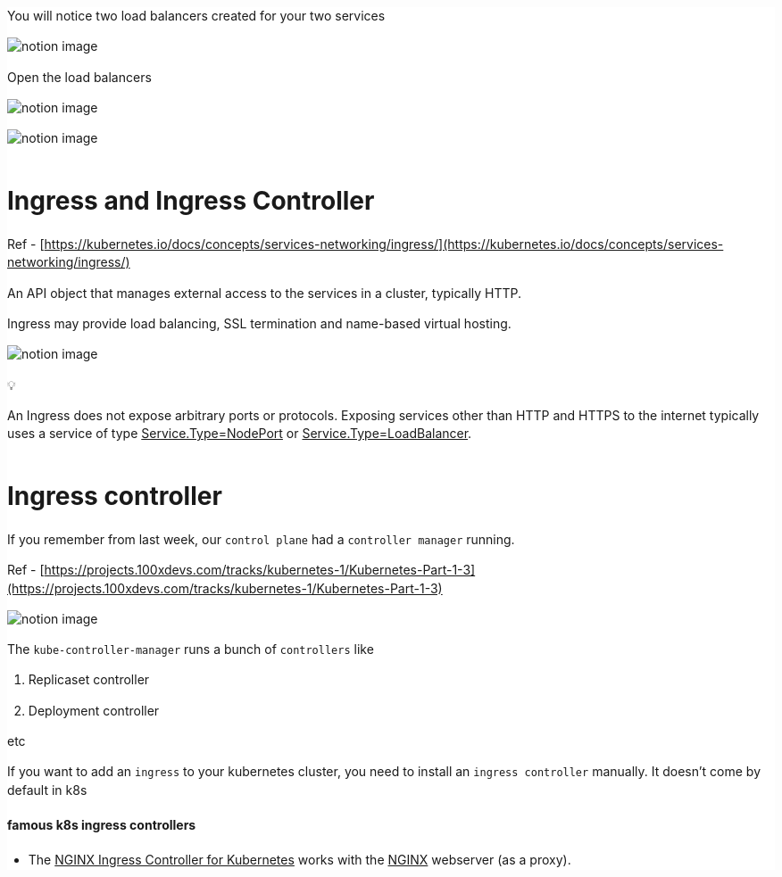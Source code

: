 You will notice two load balancers created for your two services

![notion image](https://www.notion.so/image/https%3A%2F%2Fprod-files-secure.s3.us-west-2.amazonaws.com%2F085e8ad8-528e-47d7-8922-a23dc4016453%2F4479daa6-0559-4cc1-b019-75a05b78c814%2FScreenshot_2024-06-08_at_3.53.00_AM.png?table=block&id=8d66d3b3-c1e7-482d-9985-a020073c0ae0&cache=v2)

Open the load balancers

![notion image](https://www.notion.so/image/https%3A%2F%2Fprod-files-secure.s3.us-west-2.amazonaws.com%2F085e8ad8-528e-47d7-8922-a23dc4016453%2F2ccd493b-caa4-44de-9a0e-bf72ca8532bf%2FScreenshot_2024-06-08_at_3.55.31_AM.png?table=block&id=57d7807f-5571-403b-b74a-71fd2a53be0a&cache=v2)



![notion image](https://www.notion.so/image/https%3A%2F%2Fprod-files-secure.s3.us-west-2.amazonaws.com%2F085e8ad8-528e-47d7-8922-a23dc4016453%2F9f9fec89-6ce4-4614-b637-7092498ecbc2%2FScreenshot_2024-06-08_at_3.55.34_AM.png?table=block&id=ce34e74c-aa24-4274-b917-162c4288e4f4&cache=v2)

# Ingress and Ingress Controller

Ref - [https://kubernetes.io/docs/concepts/services-networking/ingress/](https://kubernetes.io/docs/concepts/services-networking/ingress/)

An API object that manages external access to the services in a cluster, typically HTTP.

Ingress may provide load balancing, SSL termination and name-based virtual hosting.

![notion image](https://www.notion.so/image/https%3A%2F%2Fprod-files-secure.s3.us-west-2.amazonaws.com%2F085e8ad8-528e-47d7-8922-a23dc4016453%2F07041d43-0f69-4781-aa76-265f4111a913%2FScreenshot_2024-06-08_at_4.17.39_AM.png?table=block&id=cd9df811-016d-43e4-a03a-7bb8566b0d7f&cache=v2)

💡

An Ingress does not expose arbitrary ports or protocols. Exposing services other than HTTP and HTTPS to the internet typically uses a service of type [Service.Type=NodePort](https://kubernetes.io/docs/concepts/services-networking/service/#type-nodeport) or [Service.Type=LoadBalancer](https://kubernetes.io/docs/concepts/services-networking/service/#loadbalancer).

# Ingress controller

If you remember from last week, our `control plane` had a `controller manager` running.

Ref - [https://projects.100xdevs.com/tracks/kubernetes-1/Kubernetes-Part-1-3](https://projects.100xdevs.com/tracks/kubernetes-1/Kubernetes-Part-1-3)

![notion image](https://www.notion.so/image/https%3A%2F%2Fprod-files-secure.s3.us-west-2.amazonaws.com%2F085e8ad8-528e-47d7-8922-a23dc4016453%2F42f76bed-0087-4764-8989-5dc4eb4b89e8%2FScreenshot_2024-06-08_at_4.20.51_AM.png?table=block&id=619c8f95-35d8-4b7c-8096-e7086b8d28dc&cache=v2)

The `kube-controller-manager` runs a bunch of `controllers` like

1. Replicaset controller

2. Deployment controller

etc

If you want to add an `ingress` to your kubernetes cluster, you need to install an `ingress controller` manually. It doesn’t come by default in k8s

#### famous k8s ingress controllers

- The [NGINX Ingress Controller for Kubernetes](https://www.nginx.com/products/nginx-ingress-controller/) works with the [NGINX](https://www.nginx.com/resources/glossary/nginx/) webserver (as a proxy).
